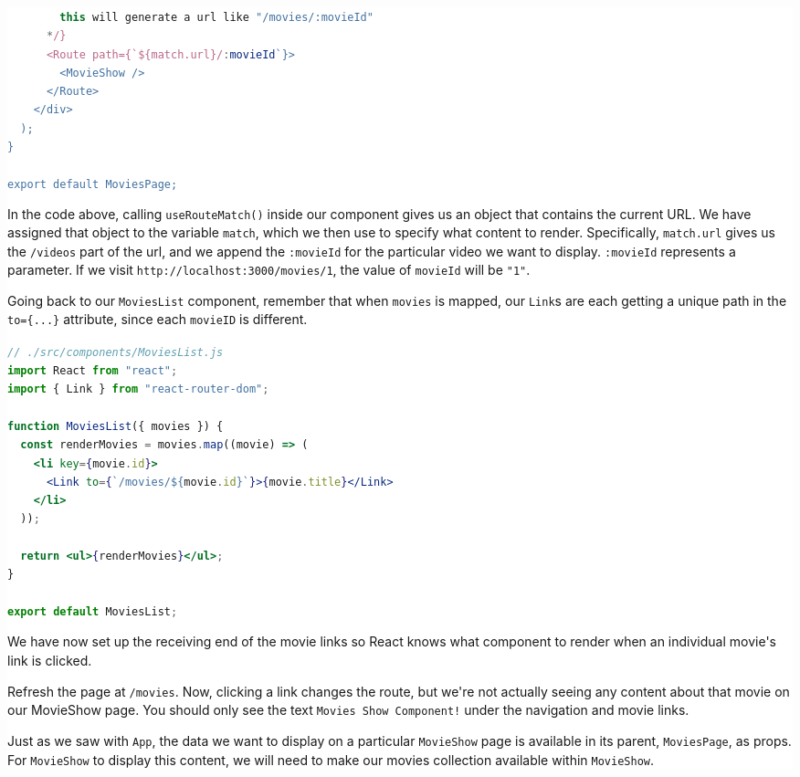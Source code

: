 ```jsx
        this will generate a url like "/movies/:movieId"
      */}
      <Route path={`${match.url}/:movieId`}>
        <MovieShow />
      </Route>
    </div>
  );
}

export default MoviesPage;
```

In the code above, calling `useRouteMatch()` inside our component gives us an
object that contains the current URL. We have assigned that object to the
variable `match`, which we then use to specify what content to render.
Specifically, `match.url` gives us the `/videos` part of the url, and we append
the `:movieId` for the particular video we want to display. `:movieId`
represents a parameter. If we visit `http://localhost:3000/movies/1`, the value
of `movieId` will be `"1"`.

Going back to our `MoviesList` component, remember that when `movies` is mapped,
our `Link`s are each getting a unique path in the `to={...}` attribute, since
each `movieID` is different.

```jsx
// ./src/components/MoviesList.js
import React from "react";
import { Link } from "react-router-dom";

function MoviesList({ movies }) {
  const renderMovies = movies.map((movie) => (
    <li key={movie.id}>
      <Link to={`/movies/${movie.id}`}>{movie.title}</Link>
    </li>
  ));

  return <ul>{renderMovies}</ul>;
}

export default MoviesList;
```

We have now set up the receiving end of the movie links so React knows what
component to render when an individual movie's link is clicked.

Refresh the page at `/movies`. Now, clicking a link changes the route, but we're
not actually seeing any content about that movie on our MovieShow page. You
should only see the text `Movies Show Component!` under the navigation and movie
links.

Just as we saw with `App`, the data we want to display on a particular
`MovieShow` page is available in its parent, `MoviesPage`, as props. For
`MovieShow` to display this content, we will need to make our movies collection
available within `MovieShow`.
